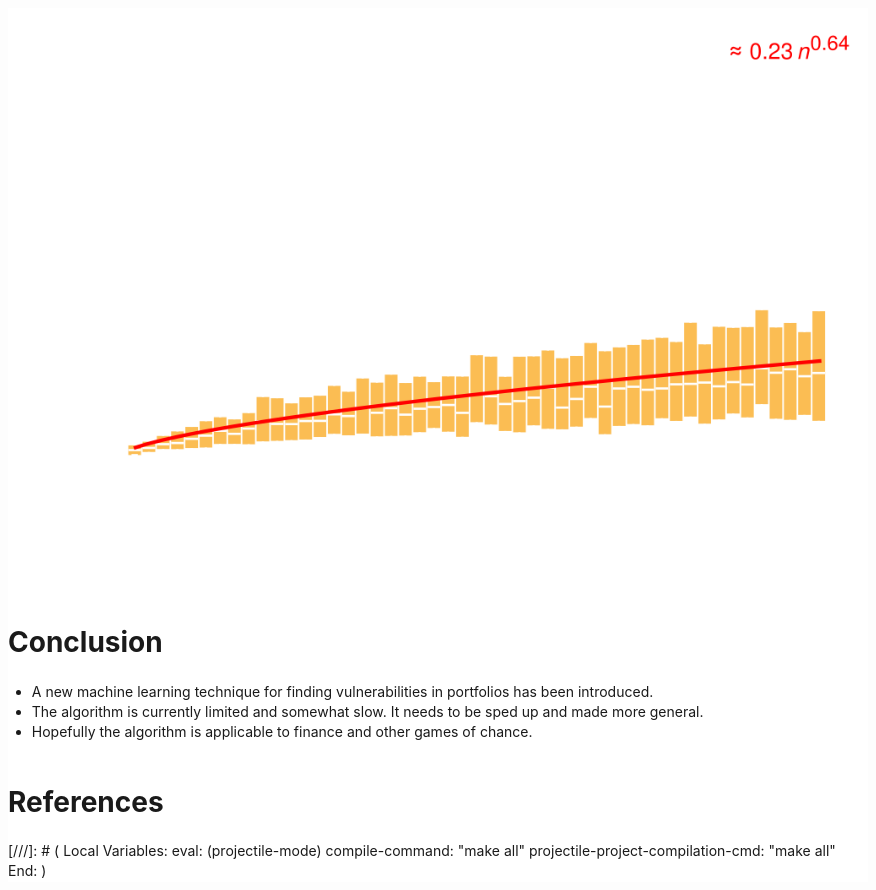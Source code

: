 ![Paradox resolved; loss diverges as more bets are made](./figures/growth_of_loss.svg)

# Conclusion

  - A new machine learning technique for finding vulnerabilities in portfolios has been introduced.
  - The algorithm is currently limited and somewhat slow.  It needs to be sped up and made more general.
  - Hopefully the algorithm is applicable to finance and other games of chance.

# References

[///]: # (
Local Variables:
eval: (projectile-mode)
compile-command: "make all"
projectile-project-compilation-cmd: "make all"
End:
)
